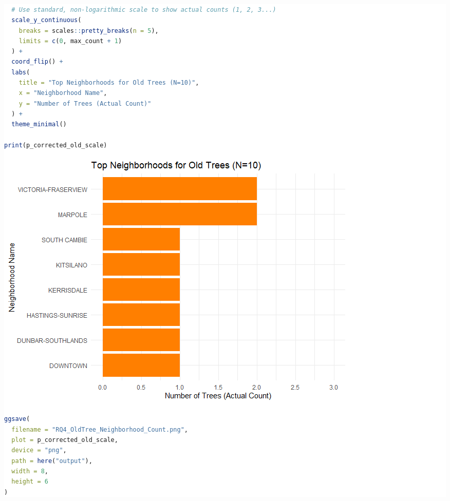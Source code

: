 ``` r
  # Use standard, non-logarithmic scale to show actual counts (1, 2, 3...)
  scale_y_continuous(
    breaks = scales::pretty_breaks(n = 5),
    limits = c(0, max_count + 1)
  ) +
  coord_flip() +
  labs(
    title = "Top Neighborhoods for Old Trees (N=10)",
    x = "Neighborhood Name",
    y = "Number of Trees (Actual Count)"
  ) +
  theme_minimal()

print(p_corrected_old_scale) 
```

![](mini-data-analysis2-xiaoxi-gao_files/figure-gfm/unnamed-chunk-5-1.png)

``` r
ggsave(
  filename = "RQ4_OldTree_Neighborhood_Count.png",
  plot = p_corrected_old_scale,
  device = "png",
  path = here("output"),
  width = 8,
  height = 6
)
```
